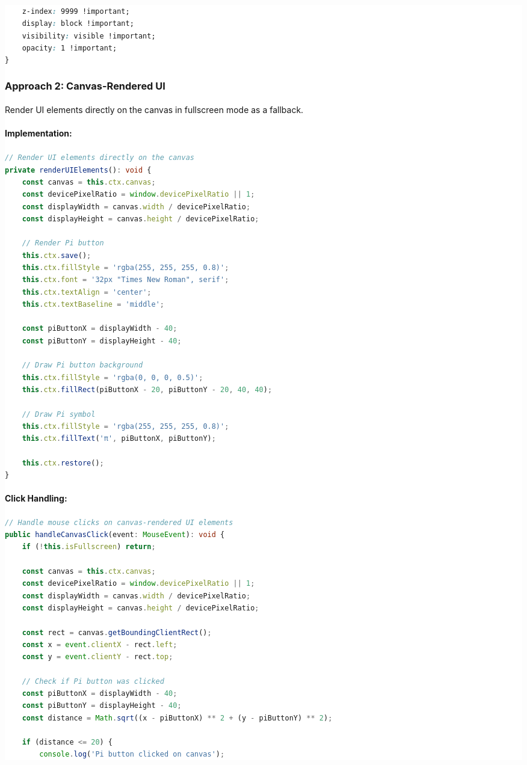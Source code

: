 ```css
    z-index: 9999 !important;
    display: block !important;
    visibility: visible !important;
    opacity: 1 !important;
}
```

### Approach 2: Canvas-Rendered UI
Render UI elements directly on the canvas in fullscreen mode as a fallback.

#### Implementation:
```typescript
// Render UI elements directly on the canvas
private renderUIElements(): void {
    const canvas = this.ctx.canvas;
    const devicePixelRatio = window.devicePixelRatio || 1;
    const displayWidth = canvas.width / devicePixelRatio;
    const displayHeight = canvas.height / devicePixelRatio;
    
    // Render Pi button
    this.ctx.save();
    this.ctx.fillStyle = 'rgba(255, 255, 255, 0.8)';
    this.ctx.font = '32px "Times New Roman", serif';
    this.ctx.textAlign = 'center';
    this.ctx.textBaseline = 'middle';
    
    const piButtonX = displayWidth - 40;
    const piButtonY = displayHeight - 40;
    
    // Draw Pi button background
    this.ctx.fillStyle = 'rgba(0, 0, 0, 0.5)';
    this.ctx.fillRect(piButtonX - 20, piButtonY - 20, 40, 40);
    
    // Draw Pi symbol
    this.ctx.fillStyle = 'rgba(255, 255, 255, 0.8)';
    this.ctx.fillText('π', piButtonX, piButtonY);
    
    this.ctx.restore();
}
```

#### Click Handling:
```typescript
// Handle mouse clicks on canvas-rendered UI elements
public handleCanvasClick(event: MouseEvent): void {
    if (!this.isFullscreen) return;
    
    const canvas = this.ctx.canvas;
    const devicePixelRatio = window.devicePixelRatio || 1;
    const displayWidth = canvas.width / devicePixelRatio;
    const displayHeight = canvas.height / devicePixelRatio;
    
    const rect = canvas.getBoundingClientRect();
    const x = event.clientX - rect.left;
    const y = event.clientY - rect.top;
    
    // Check if Pi button was clicked
    const piButtonX = displayWidth - 40;
    const piButtonY = displayHeight - 40;
    const distance = Math.sqrt((x - piButtonX) ** 2 + (y - piButtonY) ** 2);
    
    if (distance <= 20) {
        console.log('Pi button clicked on canvas');
```